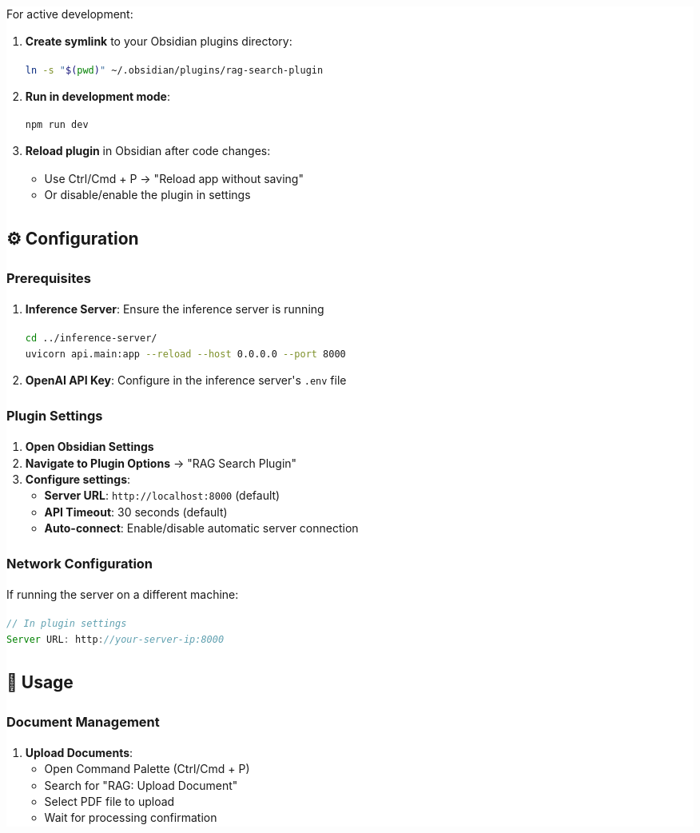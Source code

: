 For active development:

1. **Create symlink** to your Obsidian plugins directory:
   ```bash
   ln -s "$(pwd)" ~/.obsidian/plugins/rag-search-plugin
   ```

2. **Run in development mode**:
   ```bash
   npm run dev
   ```

3. **Reload plugin** in Obsidian after code changes:
   - Use Ctrl/Cmd + P → "Reload app without saving"
   - Or disable/enable the plugin in settings

## ⚙️ Configuration

### Prerequisites

1. **Inference Server**: Ensure the inference server is running
   ```bash
   cd ../inference-server/
   uvicorn api.main:app --reload --host 0.0.0.0 --port 8000
   ```

2. **OpenAI API Key**: Configure in the inference server's `.env` file

### Plugin Settings

1. **Open Obsidian Settings**
2. **Navigate to Plugin Options** → "RAG Search Plugin"
3. **Configure settings**:
   - **Server URL**: `http://localhost:8000` (default)
   - **API Timeout**: 30 seconds (default)
   - **Auto-connect**: Enable/disable automatic server connection

### Network Configuration

If running the server on a different machine:
```typescript
// In plugin settings
Server URL: http://your-server-ip:8000
```

## 🔧 Usage

### Document Management

1. **Upload Documents**:
   - Open Command Palette (Ctrl/Cmd + P)
   - Search for "RAG: Upload Document"
   - Select PDF file to upload
   - Wait for processing confirmation
